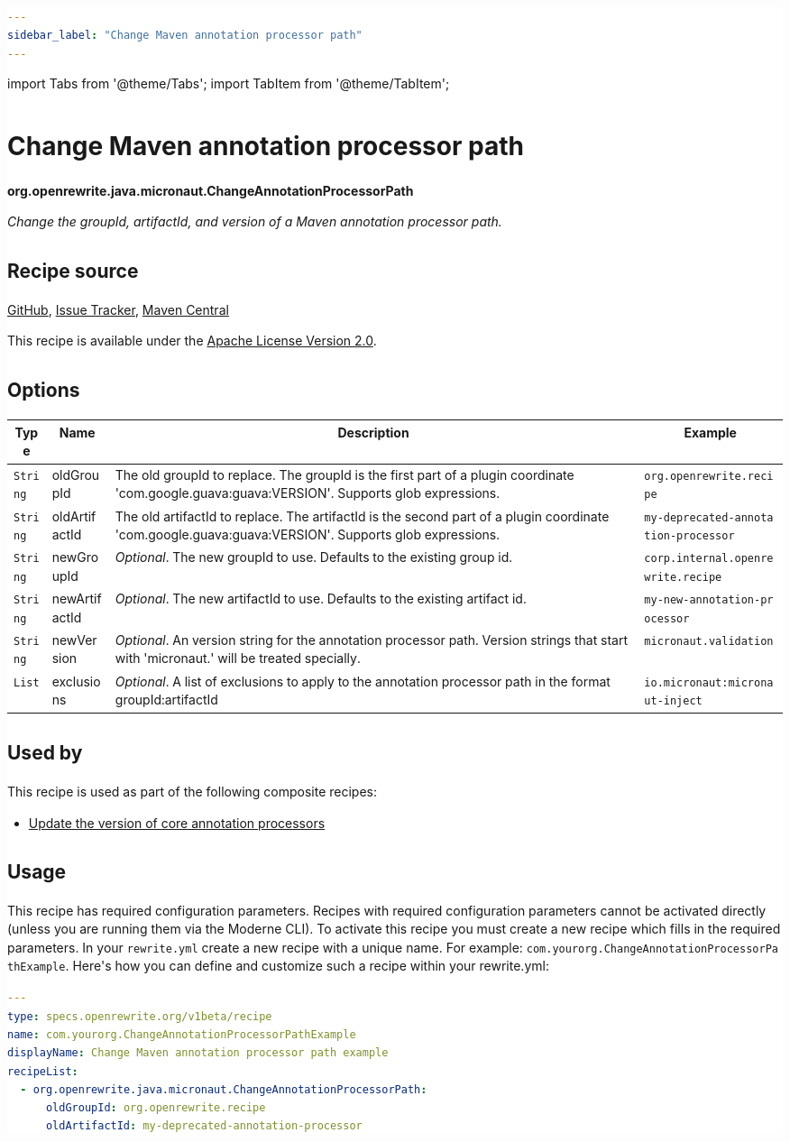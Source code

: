 ```yaml
---
sidebar_label: "Change Maven annotation processor path"
---
```


import Tabs from '@theme/Tabs';
import TabItem from '@theme/TabItem';

# Change Maven annotation processor path

**org.openrewrite.java.micronaut.ChangeAnnotationProcessorPath**

_Change the groupId, artifactId, and version of a Maven annotation processor path._

## Recipe source

[GitHub](https://github.com/openrewrite/rewrite-micronaut/blob/main/src/main/java/org/openrewrite/java/micronaut/ChangeAnnotationProcessorPath.java), 
[Issue Tracker](https://github.com/openrewrite/rewrite-micronaut/issues), 
[Maven Central](https://central.sonatype.com/artifact/org.openrewrite.recipe/rewrite-micronaut/)

This recipe is available under the [Apache License Version 2.0](https://www.apache.org/licenses/LICENSE-2.0).

## Options

| Type | Name | Description | Example |
| -- | -- | -- | -- |
| `String` | oldGroupId | The old groupId to replace. The groupId is the first part of a plugin coordinate 'com.google.guava:guava:VERSION'. Supports glob expressions. | `org.openrewrite.recipe` |
| `String` | oldArtifactId | The old artifactId to replace. The artifactId is the second part of a plugin coordinate 'com.google.guava:guava:VERSION'. Supports glob expressions. | `my-deprecated-annotation-processor` |
| `String` | newGroupId | *Optional*. The new groupId to use. Defaults to the existing group id. | `corp.internal.openrewrite.recipe` |
| `String` | newArtifactId | *Optional*. The new artifactId to use. Defaults to the existing artifact id. | `my-new-annotation-processor` |
| `String` | newVersion | *Optional*. An version string for the annotation processor path. Version strings that start with 'micronaut.' will be treated specially.  | `micronaut.validation` |
| `List` | exclusions | *Optional*. A list of exclusions to apply to the annotation processor path in the format groupId:artifactId | `io.micronaut:micronaut-inject` |


## Used by

This recipe is used as part of the following composite recipes:

* [Update the version of core annotation processors](/recipes/java/micronaut/updatemavenannotationprocessors.md)


## Usage

This recipe has required configuration parameters. Recipes with required configuration parameters cannot be activated directly (unless you are running them via the Moderne CLI). To activate this recipe you must create a new recipe which fills in the required parameters. In your `rewrite.yml` create a new recipe with a unique name. For example: `com.yourorg.ChangeAnnotationProcessorPathExample`.
Here's how you can define and customize such a recipe within your rewrite.yml:
```yaml title="rewrite.yml"
---
type: specs.openrewrite.org/v1beta/recipe
name: com.yourorg.ChangeAnnotationProcessorPathExample
displayName: Change Maven annotation processor path example
recipeList:
  - org.openrewrite.java.micronaut.ChangeAnnotationProcessorPath:
      oldGroupId: org.openrewrite.recipe
      oldArtifactId: my-deprecated-annotation-processor
```